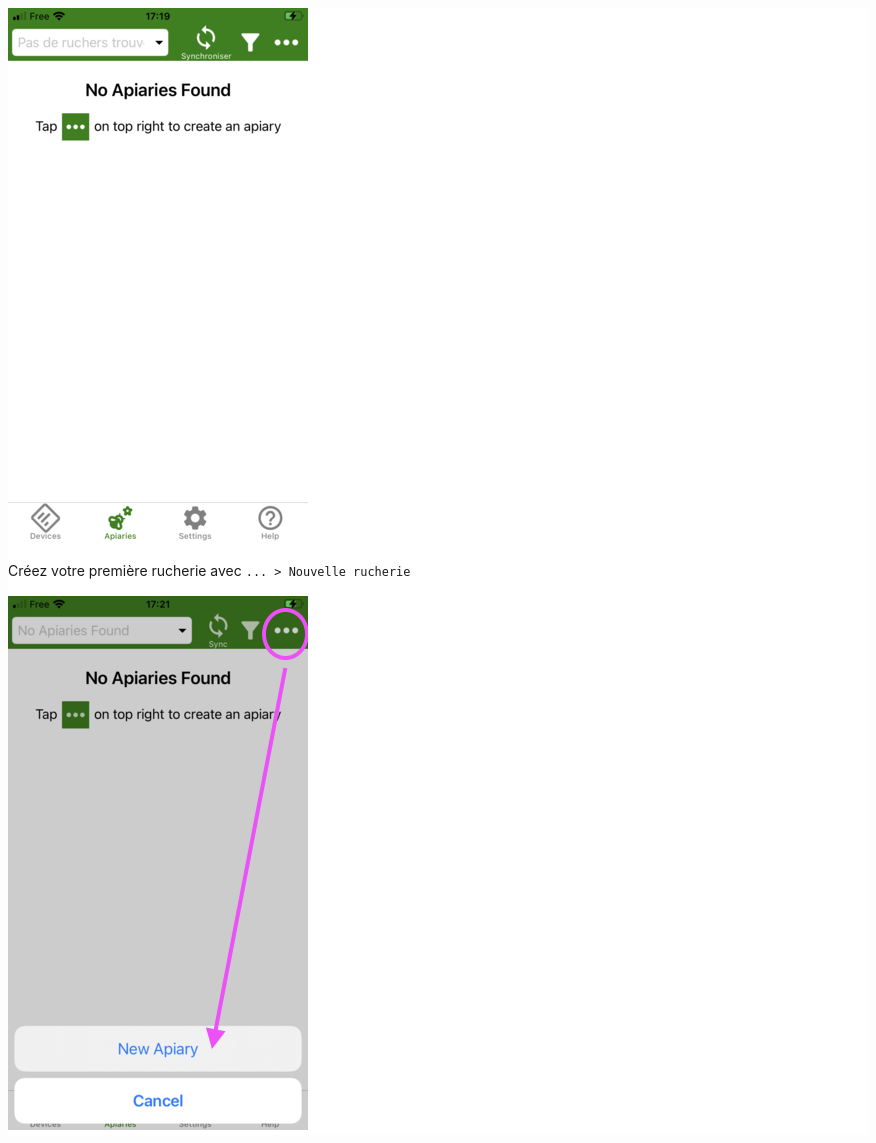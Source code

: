 ![img](../assets/20_quick_start_guide.assets/beesApp_1NoApiaries300.png)

Créez votre première rucherie avec `... > Nouvelle rucherie`

![img](../assets/20_quick_start_guide.assets/beesApp_2NewApiary300.png)
